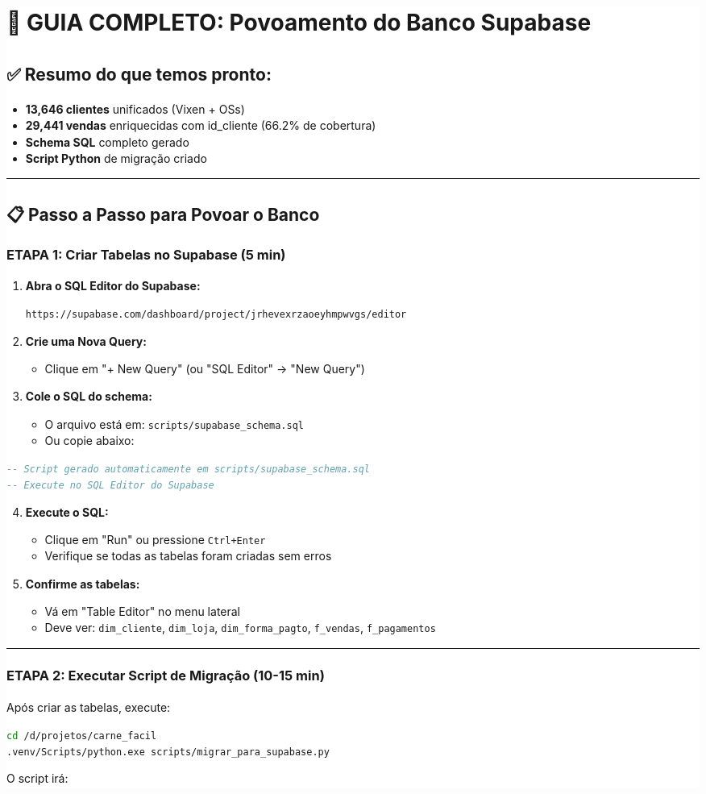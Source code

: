 # 🚀 GUIA COMPLETO: Povoamento do Banco Supabase

## ✅ Resumo do que temos pronto:

- **13,646 clientes** unificados (Vixen + OSs)
- **29,441 vendas** enriquecidas com id_cliente (66.2% de cobertura)
- **Schema SQL** completo gerado
- **Script Python** de migração criado

---

## 📋 Passo a Passo para Povoar o Banco

### ETAPA 1: Criar Tabelas no Supabase (5 min)

1. **Abra o SQL Editor do Supabase:**

   ```
   https://supabase.com/dashboard/project/jrhevexrzaoeyhmpwvgs/editor
   ```

2. **Crie uma Nova Query:**

   - Clique em "+ New Query" (ou "SQL Editor" → "New Query")

3. **Cole o SQL do schema:**
   - O arquivo está em: `scripts/supabase_schema.sql`
   - Ou copie abaixo:

```sql
-- Script gerado automaticamente em scripts/supabase_schema.sql
-- Execute no SQL Editor do Supabase
```

4. **Execute o SQL:**

   - Clique em "Run" ou pressione `Ctrl+Enter`
   - Verifique se todas as tabelas foram criadas sem erros

5. **Confirme as tabelas:**
   - Vá em "Table Editor" no menu lateral
   - Deve ver: `dim_cliente`, `dim_loja`, `dim_forma_pagto`, `f_vendas`, `f_pagamentos`

---

### ETAPA 2: Executar Script de Migração (10-15 min)

Após criar as tabelas, execute:

```bash
cd /d/projetos/carne_facil
.venv/Scripts/python.exe scripts/migrar_para_supabase.py
```

O script irá:

